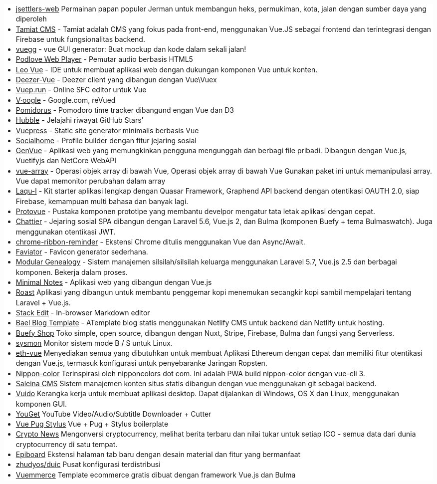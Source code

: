 - [jsettlers-web](https://github.com/generateui/jsettlers-web) Permainan papan populer Jerman untuk membangun heks, permukiman, kota, jalan dengan sumber daya yang diperoleh
- [Tamiat CMS](https://github.com/tamiat/tamiat) - Tamiat adalah CMS  yang fokus pada  front-end, menggunakan Vue.JS sebagai frontend dan terintegrasi dengan Firebase untuk fungsionalitas backend.
- [vuegg](https://github.com/vuegg/vuegg) - vue GUI generator: Buat mockup dan kode dalam sekali jalan!
- [Podlove Web Player](https://github.com/podlove/podlove-web-player) - Pemutar audio berbasis HTML5
- [Leo Vue](https://github.com/kaleguy/leovue) - IDE untuk membuat aplikasi web dengan dukungan komponen Vue untuk konten.
- [Deezer-Vue](https://sh0cked.github.io/deezer-vue/) - Deezer client yang dibangun dengan Vue\Vuex
- [Vuep.run](https://vuep.run) - Online SFC editor untuk Vue
- [V·oogle](https://github.com/VeryWow/v-oogle) - Google.com, reVued
- [Pomidorus](https://github.com/tatyshev/pomidorus) - Pomodoro time tracker dibangund engan Vue dan D3
- [Hubble](https://hubble.js.org) - Jelajahi riwayat GitHub Stars'
- [Vuepress](https://vuepress.vuejs.org/) - Static site generator minimalis berbasis Vue
- [Socialhome](https://github.com/jaywink/socialhome) - Profile builder dengan fitur jejaring sosial
- [GenVue](https://github.com/herbat73/GenVue) - Aplikasi web yang memungkinkan pengguna mengunggah dan berbagi file pribadi. Dibangun dengan Vue.js, Vuetifyjs dan NetCore WebAPI
- [vue-array](https://github.com/BlackHole1/vue-array) - Operasi objek array di bawah Vue, Operasi objek array di bawah Vue Gunakan paket ini untuk memanipulasi array. Vue dapat memonitor perubahan dalam array
- [Laqu-l](https://github.com/laqul/laqul) - Kit starter aplikasi lengkap dengan Quasar Framework, Graphend API backend dengan otentikasi OAUTH 2.0, siap Firebase, kemampuan multi bahasa dan banyak lagi.
- [Protovue](https://github.com/v1Labs/protovue) - Pustaka komponen prototipe yang membantu develpor mengatur tata letak aplikasi dengan cepat.
- [Chattier](https://github.com/raniesantos/chattier) - Jejaring sosial SPA dibangun dengan Laravel 5.6, Vue.js 2, dan Bulma (komponen Buefy + tema Bulmaswatch). Juga menggunakan otentikasi JWT.
- [chrome-ribbon-reminder](https://github.com/johndatserakis/chrome-ribbon-reminder) - Ekstensi Chrome ditulis menggunakan Vue dan Async/Await.
- [Faviator](https://www.faviator.xyz/) - Favicon generator sederhana.
- [Modular Genealogy](https://github.com/modularsoftware/genealogy) - Sistem manajemen silsilah/silsilah keluarga menggunakan Laravel 5.7, Vue.js 2.5 dan berbagai komponen. Bekerja dalam proses.
- [Minimal Notes](https://github.com/vladocar/Minimal-Notes) - Aplikasi web yang dibangun dengan Vue.js
- [Roast](https://github.com/serversideup/roastandbrew) Aplikasi yang dibangun untuk membantu penggemar kopi menemukan secangkir kopi sambil mempelajari tentang Laravel + Vue.js.
- [Stack Edit](https://github.com/benweet/stackedit/) - In-browser Markdown editor
- [Bael Blog Template](https://bael-theme.jake101.com/) - ATemplate blog statis menggunakan Netlify CMS untuk backend dan Netlify untuk hosting.
- [Buefy Shop](https://buefy-shop.now.sh/) Toko simple, open source, dibangun dengan Nuxt, Stripe, Firebase, Bulma dan fungsi yang Serverless.
- [sysmon](https://github.com/Lt0/sysmon) Monitor sistem mode B / S untuk Linux.
- [eth-vue](https://github.com/DOkwufulueze/eth-vue) Menyediakan semua yang dibutuhkan untuk membuat Aplikasi Ethereum dengan cepat dan memiliki fitur otentikasi dengan Vue.js, termasuk konfigurasi untuk penyebaranke Jaringan Ropsten.
- [Nippon-color](https://github.com/ssshooter/nippon-color) Terinspirasi oleh nipponcolors dot com. Ini adalah PWA build nippon-color dengan vue-cli 3.
- [Saleina CMS](https://github.com/saleina/SaleinaCMS) Sistem manajemen konten situs statis dibangun dengan vue menggunakan git sebagai backend.
- [Vuido](https://github.com/mimecorg/vuido) Kerangka kerja untuk membuat aplikasi desktop.  Dapat dijalankan di Windows, OS X dan Linux, menggunakan komponen GUI.
- [YouGet](https://github.com/ahmetzeybek/YouGet) YouTube Video/Audio/Subtitle Downloader + Cutter
- [Vue Pug Stylus](https://github.com/wesssel/vue-pug-stylus) Vue + Pug + Stylus boilerplate
- [Crypto News](https://github.com/Bartozzz/crypto-news) Mengonversi cryptocurrency, melihat berita terbaru dan nilai tukar untuk setiap ICO - semua data dari dunia cryptocurrency di satu tempat.
- [Epiboard](https://github.com/Alexays/Epiboard) Ekstensi halaman tab baru dengan desain material dan fitur yang bermanfaat
- [zhudyos/duic](https://github.com/zhudyos/duic) Pusat konfigurasi terdistribusi
- [Vuemmerce](https://github.com/ivanlori/Vuemmerce) Template ecommerce gratis dibuat dengan framework Vue.js dan Bulma